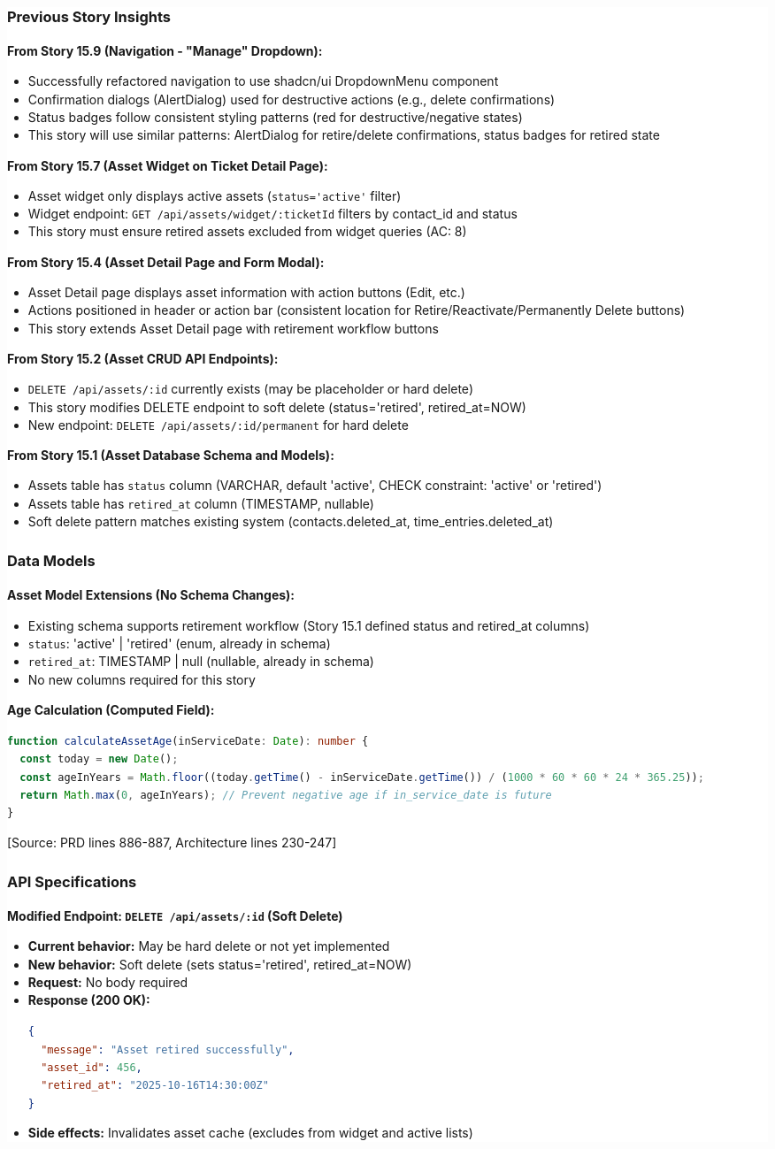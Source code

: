 ### Previous Story Insights

**From Story 15.9 (Navigation - "Manage" Dropdown):**
- Successfully refactored navigation to use shadcn/ui DropdownMenu component
- Confirmation dialogs (AlertDialog) used for destructive actions (e.g., delete confirmations)
- Status badges follow consistent styling patterns (red for destructive/negative states)
- This story will use similar patterns: AlertDialog for retire/delete confirmations, status badges for retired state

**From Story 15.7 (Asset Widget on Ticket Detail Page):**
- Asset widget only displays active assets (`status='active'` filter)
- Widget endpoint: `GET /api/assets/widget/:ticketId` filters by contact_id and status
- This story must ensure retired assets excluded from widget queries (AC: 8)

**From Story 15.4 (Asset Detail Page and Form Modal):**
- Asset Detail page displays asset information with action buttons (Edit, etc.)
- Actions positioned in header or action bar (consistent location for Retire/Reactivate/Permanently Delete buttons)
- This story extends Asset Detail page with retirement workflow buttons

**From Story 15.2 (Asset CRUD API Endpoints):**
- `DELETE /api/assets/:id` currently exists (may be placeholder or hard delete)
- This story modifies DELETE endpoint to soft delete (status='retired', retired_at=NOW)
- New endpoint: `DELETE /api/assets/:id/permanent` for hard delete

**From Story 15.1 (Asset Database Schema and Models):**
- Assets table has `status` column (VARCHAR, default 'active', CHECK constraint: 'active' or 'retired')
- Assets table has `retired_at` column (TIMESTAMP, nullable)
- Soft delete pattern matches existing system (contacts.deleted_at, time_entries.deleted_at)

### Data Models

**Asset Model Extensions (No Schema Changes):**
- Existing schema supports retirement workflow (Story 15.1 defined status and retired_at columns)
- `status`: 'active' | 'retired' (enum, already in schema)
- `retired_at`: TIMESTAMP | null (nullable, already in schema)
- No new columns required for this story

**Age Calculation (Computed Field):**
```typescript
function calculateAssetAge(inServiceDate: Date): number {
  const today = new Date();
  const ageInYears = Math.floor((today.getTime() - inServiceDate.getTime()) / (1000 * 60 * 60 * 24 * 365.25));
  return Math.max(0, ageInYears); // Prevent negative age if in_service_date is future
}
```

[Source: PRD lines 886-887, Architecture lines 230-247]

### API Specifications

**Modified Endpoint: `DELETE /api/assets/:id` (Soft Delete)**
- **Current behavior:** May be hard delete or not yet implemented
- **New behavior:** Soft delete (sets status='retired', retired_at=NOW)
- **Request:** No body required
- **Response (200 OK):**
  ```json
  {
    "message": "Asset retired successfully",
    "asset_id": 456,
    "retired_at": "2025-10-16T14:30:00Z"
  }
  ```
- **Side effects:** Invalidates asset cache (excludes from widget and active lists)
